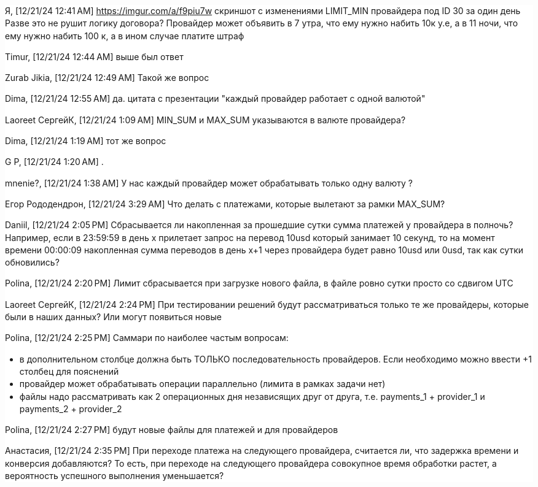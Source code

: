 Я, [12/21/24 12:41 AM]
https://imgur.com/a/f9piu7w
скриншот с изменениями LIMIT_MIN провайдера под ID 30 за один день
Разве это не рушит логику договора? Провайдер может объявить в 7 утра, что ему нужно набить 10к у.е, а в 11 ночи, что ему нужно набить 100 к, а в ином случае платите штраф

Timur, [12/21/24 12:44 AM]
выше был ответ

Zurab Jikia, [12/21/24 12:49 AM]
Такой же вопрос

Dima, [12/21/24 12:55 AM]
да. цитата с презентации "каждый провайдер работает с одной валютой"

Laoreet СергейК, [12/21/24 1:09 AM]
MIN_SUM и MAX_SUM указываются в валюте провайдера?

Dima, [12/21/24 1:19 AM]
тот же вопрос

G P, [12/21/24 1:20 AM]
.

mnenie?, [12/21/24 1:38 AM]
У нас каждый провайдер может обрабатывать только одну валюту ?

Егор Рододендрон, [12/21/24 3:29 AM]
Что делать с платежами, которые вылетают за рамки MAX_SUM?

Daniil, [12/21/24 2:05 PM]
Сбрасывается ли накопленная за прошедшие сутки сумма платежей у провайдера в полночь? Например, если в 23:59:59 в день x прилетает запрос на перевод 10usd который занимает 10 секунд, то на момент времени 00:00:09 накопленная сумма переводов в день x+1 через провайдера будет равно 10usd или 0usd, так как сутки обновились?

Polina, [12/21/24 2:20 PM]
Лимит сбрасывается при загрузке нового файла, в файле ровно сутки просто со сдвигом UTC

Laoreet СергейК, [12/21/24 2:24 PM]
При тестировании решений будут рассматриваться только те же провайдеры, которые были в наших данных? Или могут появиться новые

Polina, [12/21/24 2:25 PM]
Саммари по наиболее частым вопросам: 

- в дополнительном столбце должна быть ТОЛЬКО последовательность провайдеров. Если необходимо можно ввести +1 столбец для пояснений
- провайдер может обрабатывать операции параллельно (лимита в рамках задачи нет)
- файлы надо рассматривать как 2 операционных дня независящих друг от друга, т.е. payments_1 + provider_1 и payments_2 + provider_2

Polina, [12/21/24 2:27 PM]
будут новые файлы для платежей и для провайдеров

Анастасия, [12/21/24 2:35 PM]
При переходе платежа на следующего провайдера, считается ли, что задержка времени и конверсия добавляются? То есть, при переходе на следующего провайдера совокупное время обработки растет, а вероятность успешного выполнения уменьшается?
